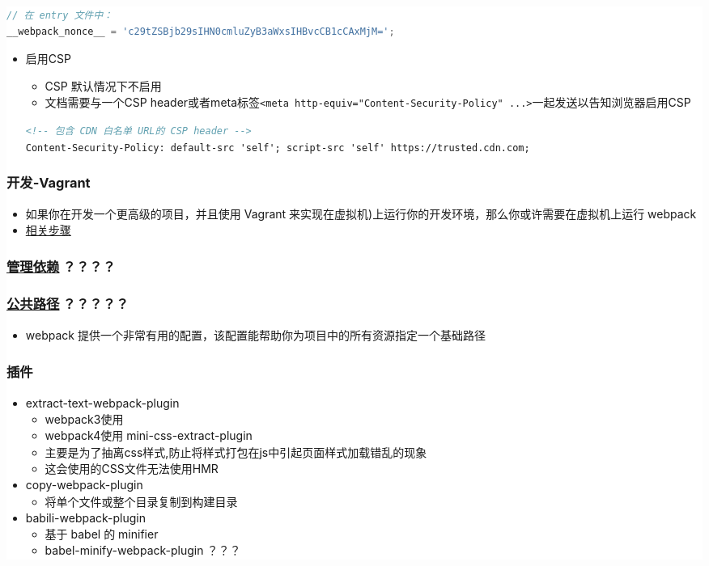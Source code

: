 ```js
// 在 entry 文件中：
__webpack_nonce__ = 'c29tZSBjb29sIHN0cmluZyB3aWxsIHBvcCB1cCAxMjM=';
```

- 启用CSP
  - CSP 默认情况下不启用
  - 文档需要与一个CSP header或者meta标签`<meta http-equiv="Content-Security-Policy" ...>`一起发送以告知浏览器启用CSP

  ```html
  <!-- 包含 CDN 白名单 URL的 CSP header -->
  Content-Security-Policy: default-src 'self'; script-src 'self' https://trusted.cdn.com;
  ```

### 开发-Vagrant

- 如果你在开发一个更高级的项目，并且使用 Vagrant 来实现在虚拟机)上运行你的开发环境，那么你或许需要在虚拟机上运行 webpack
- [相关步骤](https://www.webpackjs.com/guides/development-vagrant/)

### [管理依赖](https://www.webpackjs.com/guides/dependency-management/) ？？？？

### [公共路径](https://www.webpackjs.com/guides/public-path/) ？？？？？

- webpack 提供一个非常有用的配置，该配置能帮助你为项目中的所有资源指定一个基础路径

### 插件

- extract-text-webpack-plugin
  - webpack3使用
  - webpack4使用 mini-css-extract-plugin
  - 主要是为了抽离css样式,防止将样式打包在js中引起页面样式加载错乱的现象
  - 这会使用的CSS文件无法使用HMR
- copy-webpack-plugin
  - 将单个文件或整个目录复制到构建目录
- babili-webpack-plugin
  - 基于 babel 的 minifier
  - babel-minify-webpack-plugin  ？？？
